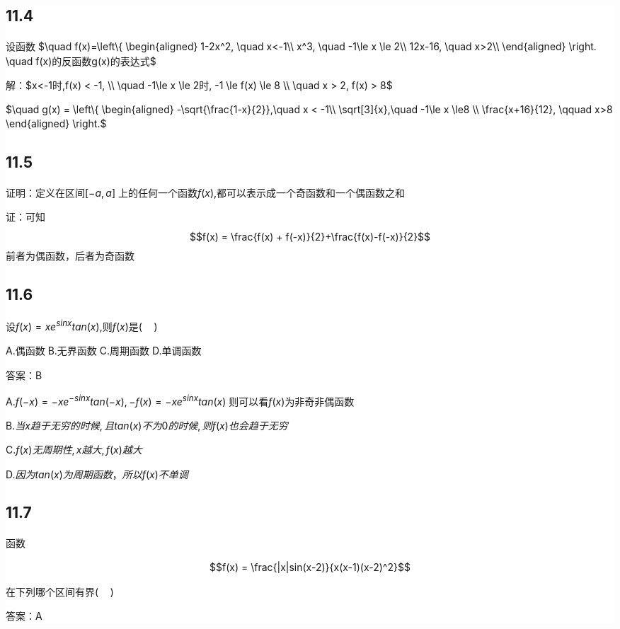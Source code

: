 ## 11.4

设函数 
$\quad f(x)=\left\{
    \begin{aligned}
    1-2x^2, \quad x<-1\\
    x^3, \quad -1\le x \le 2\\
    12x-16, \quad x>2\\
    \end{aligned}
    \right. 
\quad f(x)的反函数g(x)的表达式$

解：$x<-1时,f(x) < -1, \\ \quad -1\le x \le 2时, -1 \le f(x) \le 8 \\ \quad x > 2, f(x) > 8$

$\quad g(x) = \left\{
    \begin{aligned}
    -\sqrt{\frac{1-x}{2}},\quad x < -1\\
    \sqrt[3]{x},\quad -1\le x \le8 \\
    \frac{x+16}{12}, \qquad x>8
    \end{aligned}
    \right.$

## 11.5
证明：定义在区间$[-a, a]$ 上的任何一个函数$f(x)$,都可以表示成一个奇函数和一个偶函数之和

证：可知$$f(x) = \frac{f(x) + f(-x)}{2}+\frac{f(x)-f(-x)}{2}$$
前者为偶函数，后者为奇函数

## 11.6

设$f(x) = xe^{sinx}tan(x)$,则$f(x)$是$(\quad)$

A.偶函数    B.无界函数  C.周期函数  D.单调函数   

答案：B

A.$f(-x) = -xe^{-sinx}tan(-x), -f(x) = -xe^{sinx}tan(x)$
则可以看$f(x)$为非奇非偶函数

B.$当x趋于无穷的时候,且tan(x)不为0的时候,则f(x)也会趋于无穷$

C.$f(x)无周期性,x越大,f(x)越大$

D.$因为tan(x)为周期函数，所以f(x)不单调$

## 11.7

函数

$$f(x) = \frac{|x|sin(x-2)}{x(x-1)(x-2)^2}$$

在下列哪个区间有界($\quad$)

答案：A
